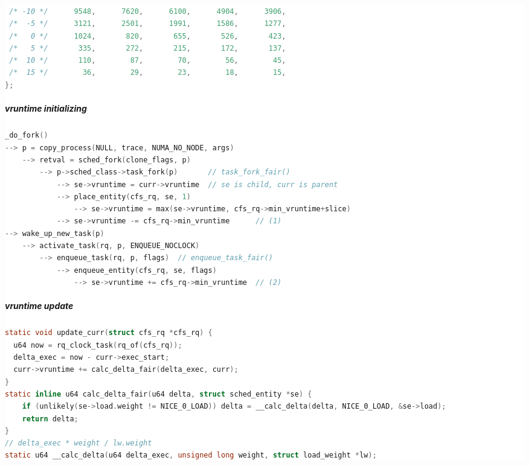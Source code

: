 ```c
 /* -10 */      9548,      7620,      6100,      4904,      3906,
 /*  -5 */      3121,      2501,      1991,      1586,      1277,
 /*   0 */      1024,       820,       655,       526,       423,
 /*   5 */       335,       272,       215,       172,       137,
 /*  10 */       110,        87,        70,        56,        45,
 /*  15 */        36,        29,        23,        18,        15,
};
```

##### vruntime initializing

```c
_do_fork()
--> p = copy_process(NULL, trace, NUMA_NO_NODE, args)
    --> retval = sched_fork(clone_flags, p)
        --> p->sched_class->task_fork(p)       // task_fork_fair()
            --> se->vruntime = curr->vruntime  // se is child, curr is parent
            --> place_entity(cfs_rq, se, 1)
                --> se->vruntime = max(se->vruntime, cfs_rq->min_vruntime+slice)
            --> se->vruntime -= cfs_rq->min_vruntime      // (1)
--> wake_up_new_task(p)
    --> activate_task(rq, p, ENQUEUE_NOCLOCK)
        --> enqueue_task(rq, p, flags)  // enqueue_task_fair()
            --> enqueue_entity(cfs_rq, se, flags)
                --> se->vruntime += cfs_rq->min_vruntime  // (2)
```

##### vruntime update

```c
static void update_curr(struct cfs_rq *cfs_rq) {
  u64 now = rq_clock_task(rq_of(cfs_rq));
  delta_exec = now - curr->exec_start;
  curr->vruntime += calc_delta_fair(delta_exec, curr);
}
static inline u64 calc_delta_fair(u64 delta, struct sched_entity *se) {
	if (unlikely(se->load.weight != NICE_0_LOAD)) delta = __calc_delta(delta, NICE_0_LOAD, &se->load);
	return delta;
}
// delta_exec * weight / lw.weight
static u64 __calc_delta(u64 delta_exec, unsigned long weight, struct load_weight *lw);
```
